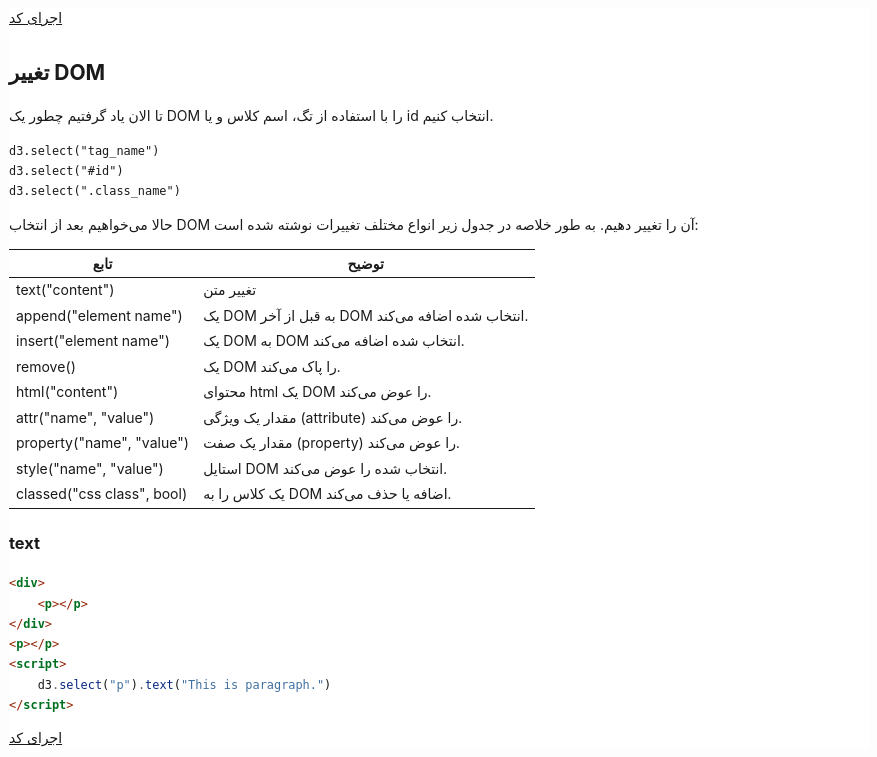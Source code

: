 </div>

[اجرای کد](https://www.tutorialsteacher.com/codeeditor?cid=d3-5)


## تغییر DOM

تا الان یاد گرفتیم چطور یک DOM را با استفاده از تگ، اسم کلاس و یا id انتخاب کنیم.

<div dir="ltr">

```html
d3.select("tag_name")
d3.select("#id")
d3.select(".class_name")
```
</div>

حالا می‌خواهیم بعد از انتخاب DOM آن را تغییر دهیم. به طور خلاصه در جدول زیر انواع مختلف تغییرات نوشته شده است:

| تابع                       | توضیح                                            |
|----------------------------|--------------------------------------------------|
| text("content")            | تغییر متن                                        |
| append("element name")     | یک DOM به قبل از آخر DOM انتخاب شده اضافه می‌کند. |
| insert("element name")     | یک DOM به DOM انتخاب شده اضافه می‌کند.            |
| remove()                   | یک DOM را پاک می‌کند.                             |
| html("content")            | محتوای html یک DOM را عوض می‌کند.                 |
| attr("name", "value")      | مقدار یک ویژگی (attribute) را عوض می‌کند.         |
| property("name", "value")  | مقدار یک صفت (property) را عوض می‌کند.            |
| style("name", "value")     | استایل DOM انتخاب شده را عوض می‌کند.              |
| classed("css class", bool) | یک کلاس را به DOM اضافه یا حذف می‌کند.            |

### text

<div dir="ltr">

```html
<div>
    <p></p>
</div>
<p></p>
<script>
    d3.select("p").text("This is paragraph.")
</script>
```
</div>

[اجرای کد](https://www.tutorialsteacher.com/codeeditor?cid=d3-6)
